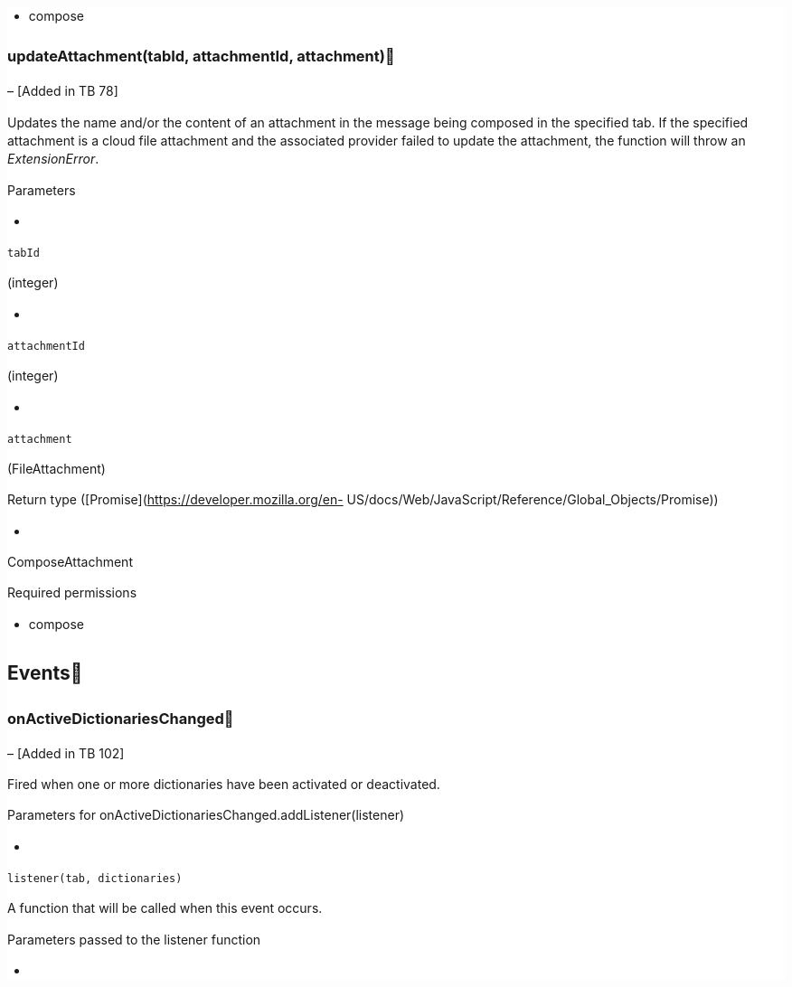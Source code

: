   * compose

### updateAttachment(tabId, attachmentId, attachment)

– [Added in TB 78]

Updates the name and/or the content of an attachment in the message being
composed in the specified tab. If the specified attachment is a cloud file
attachment and the associated provider failed to update the attachment, the
function will throw an _ExtensionError_.

Parameters

  * 

`tabId`

(integer)

  * 

`attachmentId`

(integer)

  * 

`attachment`

(FileAttachment)

Return type ([Promise](https://developer.mozilla.org/en-
US/docs/Web/JavaScript/Reference/Global_Objects/Promise))

  * 

ComposeAttachment

Required permissions

  * compose

## Events

### onActiveDictionariesChanged

– [Added in TB 102]

Fired when one or more dictionaries have been activated or deactivated.

Parameters for onActiveDictionariesChanged.addListener(listener)

  * 

`listener(tab, dictionaries)`

A function that will be called when this event occurs.

Parameters passed to the listener function

  * 
